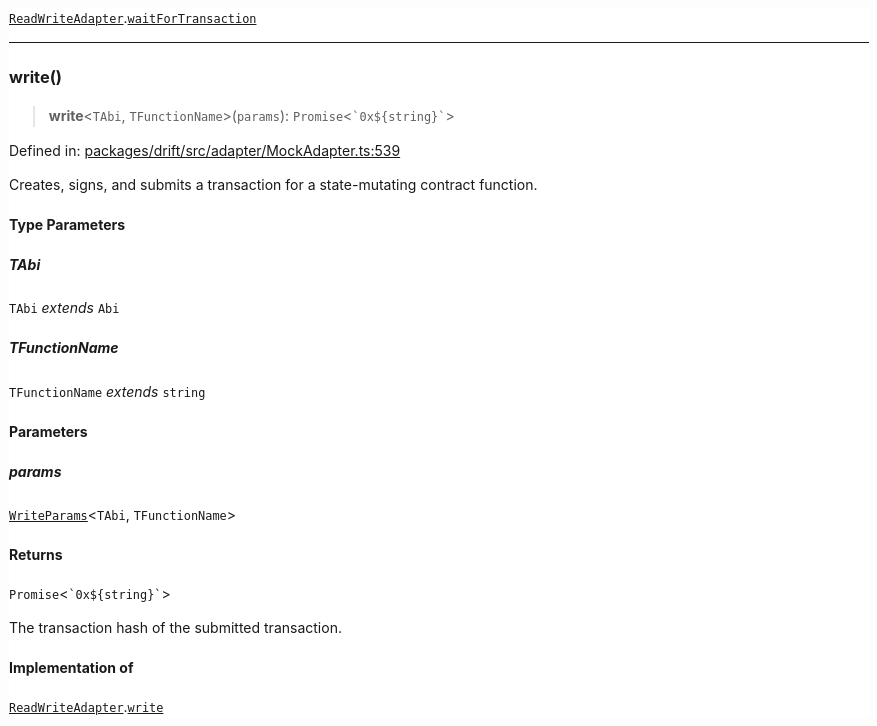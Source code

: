 [`ReadWriteAdapter`](../../index/interfaces/ReadWriteAdapter.md).[`waitForTransaction`](../../index/interfaces/ReadWriteAdapter.md#waitfortransaction)

***

### write()

> **write**\<`TAbi`, `TFunctionName`\>(`params`): `Promise`\<`` `0x${string}` ``\>

Defined in: [packages/drift/src/adapter/MockAdapter.ts:539](https://github.com/delvtech/drift/blob/95370f81f9813e8d583ed884b0b07657be0d8f2c/packages/drift/src/adapter/MockAdapter.ts#L539)

Creates, signs, and submits a transaction for a state-mutating contract
function.

#### Type Parameters

##### TAbi

`TAbi` *extends* `Abi`

##### TFunctionName

`TFunctionName` *extends* `string`

#### Parameters

##### params

[`WriteParams`](../../index/type-aliases/WriteParams.md)\<`TAbi`, `TFunctionName`\>

#### Returns

`Promise`\<`` `0x${string}` ``\>

The transaction hash of the submitted transaction.

#### Implementation of

[`ReadWriteAdapter`](../../index/interfaces/ReadWriteAdapter.md).[`write`](../../index/interfaces/ReadWriteAdapter.md#write)
